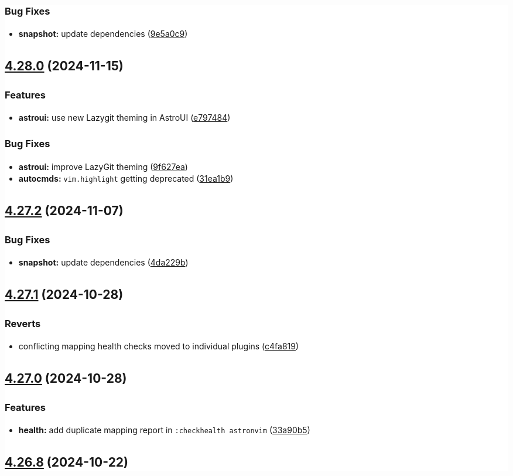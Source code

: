 ### Bug Fixes

* **snapshot:** update dependencies ([9e5a0c9](https://github.com/AstroNvim/AstroNvim/commit/9e5a0c95a9ce28549784b9c00131bd652165159a))

## [4.28.0](https://github.com/AstroNvim/AstroNvim/compare/v4.27.2...v4.28.0) (2024-11-15)


### Features

* **astroui:** use new Lazygit theming in AstroUI ([e797484](https://github.com/AstroNvim/AstroNvim/commit/e7974843b7652f8bed38ff8ec6d4e5bab5d905ae))


### Bug Fixes

* **astroui:** improve LazyGit theming ([9f627ea](https://github.com/AstroNvim/AstroNvim/commit/9f627ea363b8de4ddcc5e8045c121e6be0f8c394))
* **autocmds:** `vim.highlight` getting deprecated ([31ea1b9](https://github.com/AstroNvim/AstroNvim/commit/31ea1b9d006b9c0732f8188c21fc01c7acc7cf40))

## [4.27.2](https://github.com/AstroNvim/AstroNvim/compare/v4.27.1...v4.27.2) (2024-11-07)


### Bug Fixes

* **snapshot:** update dependencies ([4da229b](https://github.com/AstroNvim/AstroNvim/commit/4da229bb799d277b0693e7c275b6f9364e264166))

## [4.27.1](https://github.com/AstroNvim/AstroNvim/compare/v4.27.0...v4.27.1) (2024-10-28)


### Reverts

* conflicting mapping health checks moved to individual plugins ([c4fa819](https://github.com/AstroNvim/AstroNvim/commit/c4fa819eabedd8b4d5ee6c69b72d0bfd2d855f06))

## [4.27.0](https://github.com/AstroNvim/AstroNvim/compare/v4.26.8...v4.27.0) (2024-10-28)


### Features

* **health:** add duplicate mapping report in `:checkhealth astronvim` ([33a90b5](https://github.com/AstroNvim/AstroNvim/commit/33a90b53b6089ab33a42203d570e75810f8f21bd))

## [4.26.8](https://github.com/AstroNvim/AstroNvim/compare/v4.26.7...v4.26.8) (2024-10-22)
